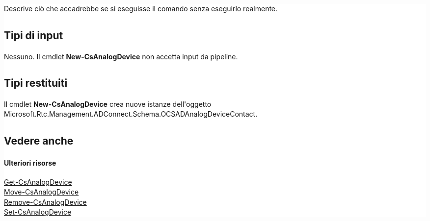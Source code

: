 <td><p>Descrive ciò che accadrebbe se si eseguisse il comando senza eseguirlo realmente.</p></td>
</tr>
</tbody>
</table>


## Tipi di input

Nessuno. Il cmdlet **New-CsAnalogDevice** non accetta input da pipeline.

## Tipi restituiti

Il cmdlet **New-CsAnalogDevice** crea nuove istanze dell'oggetto Microsoft.Rtc.Management.ADConnect.Schema.OCSADAnalogDeviceContact.

## Vedere anche

#### Ulteriori risorse

[Get-CsAnalogDevice](get-csanalogdevice.md)  
[Move-CsAnalogDevice](move-csanalogdevice.md)  
[Remove-CsAnalogDevice](remove-csanalogdevice.md)  
[Set-CsAnalogDevice](set-csanalogdevice.md)

